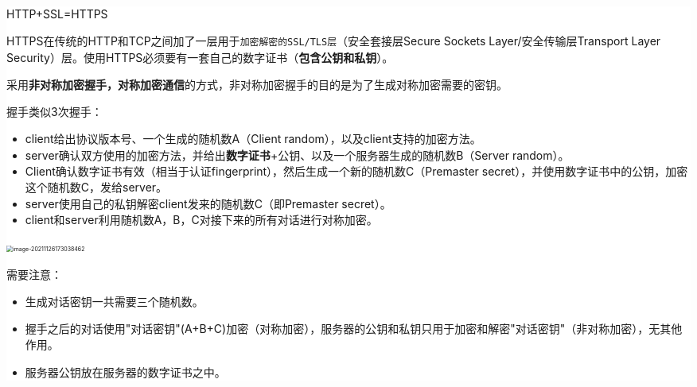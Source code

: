 HTTP+SSL=HTTPS

HTTPS在传统的HTTP和TCP之间加了一层用于`加密解密的SSL/TLS层`（安全套接层Secure Sockets Layer/安全传输层Transport Layer Security）层。使用HTTPS必须要有一套自己的数字证书（**包含公钥和私钥**）。

采用**非对称加密握手，对称加密通信**的方式，非对称加密握手的目的是为了生成对称加密需要的密钥。

握手类似3次握手：

- client给出协议版本号、一个生成的随机数A（Client random），以及client支持的加密方法。
- server确认双方使用的加密方法，并给出**数字证书**+公钥、以及一个服务器生成的随机数B（Server random）。
- Client确认数字证书有效（相当于认证fingerprint），然后生成一个新的随机数C（Premaster secret），并使用数字证书中的公钥，加密这个随机数C，发给server。
- server使用自己的私钥解密client发来的随机数C（即Premaster secret）。
- client和server利用随机数A，B，C对接下来的所有对话进行对称加密。

<img src="https://tva1.sinaimg.cn/large/008i3skNgy1gwsom0z8voj31bs0u0jtw.jpg" alt="image-20211126173038462" style="zoom:50%;" />



需要注意：

- 生成对话密钥一共需要三个随机数。

- 握手之后的对话使用"对话密钥"(A+B+C)加密（对称加密），服务器的公钥和私钥只用于加密和解密"对话密钥"（非对称加密），无其他作用。

- 服务器公钥放在服务器的数字证书之中。















